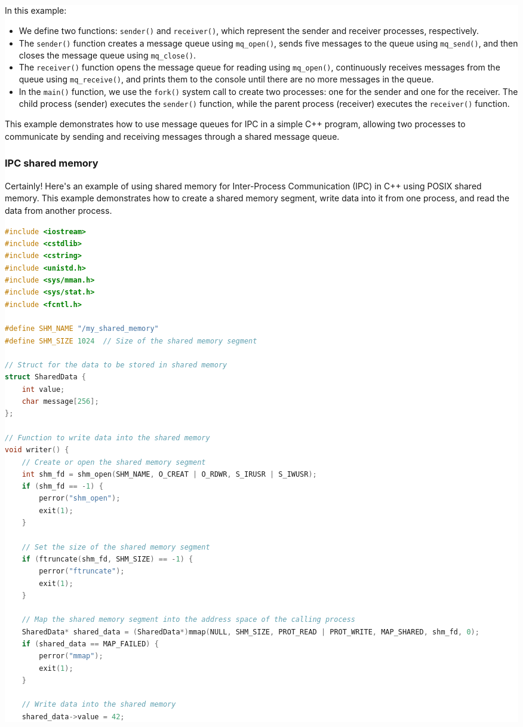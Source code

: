 In this example:

- We define two functions: `sender()` and `receiver()`, which represent the sender and receiver processes, respectively.
- The `sender()` function creates a message queue using `mq_open()`, sends five messages to the queue using `mq_send()`, and then closes the message queue using `mq_close()`.
- The `receiver()` function opens the message queue for reading using `mq_open()`, continuously receives messages from the queue using `mq_receive()`, and prints them to the console until there are no more messages in the queue.
- In the `main()` function, we use the `fork()` system call to create two processes: one for the sender and one for the receiver. The child process (sender) executes the `sender()` function, while the parent process (receiver) executes the `receiver()` function.

This example demonstrates how to use message queues for IPC in a simple C++ program, allowing two processes to communicate by sending and receiving messages through a shared message queue.

### IPC shared memory

Certainly! Here's an example of using shared memory for Inter-Process Communication (IPC) in C++ using POSIX shared memory. This example demonstrates how to create a shared memory segment, write data into it from one process, and read the data from another process.

```cpp
#include <iostream>
#include <cstdlib>
#include <cstring>
#include <unistd.h>
#include <sys/mman.h>
#include <sys/stat.h>
#include <fcntl.h>

#define SHM_NAME "/my_shared_memory"
#define SHM_SIZE 1024  // Size of the shared memory segment

// Struct for the data to be stored in shared memory
struct SharedData {
    int value;
    char message[256];
};

// Function to write data into the shared memory
void writer() {
    // Create or open the shared memory segment
    int shm_fd = shm_open(SHM_NAME, O_CREAT | O_RDWR, S_IRUSR | S_IWUSR);
    if (shm_fd == -1) {
        perror("shm_open");
        exit(1);
    }

    // Set the size of the shared memory segment
    if (ftruncate(shm_fd, SHM_SIZE) == -1) {
        perror("ftruncate");
        exit(1);
    }

    // Map the shared memory segment into the address space of the calling process
    SharedData* shared_data = (SharedData*)mmap(NULL, SHM_SIZE, PROT_READ | PROT_WRITE, MAP_SHARED, shm_fd, 0);
    if (shared_data == MAP_FAILED) {
        perror("mmap");
        exit(1);
    }

    // Write data into the shared memory
    shared_data->value = 42;
```